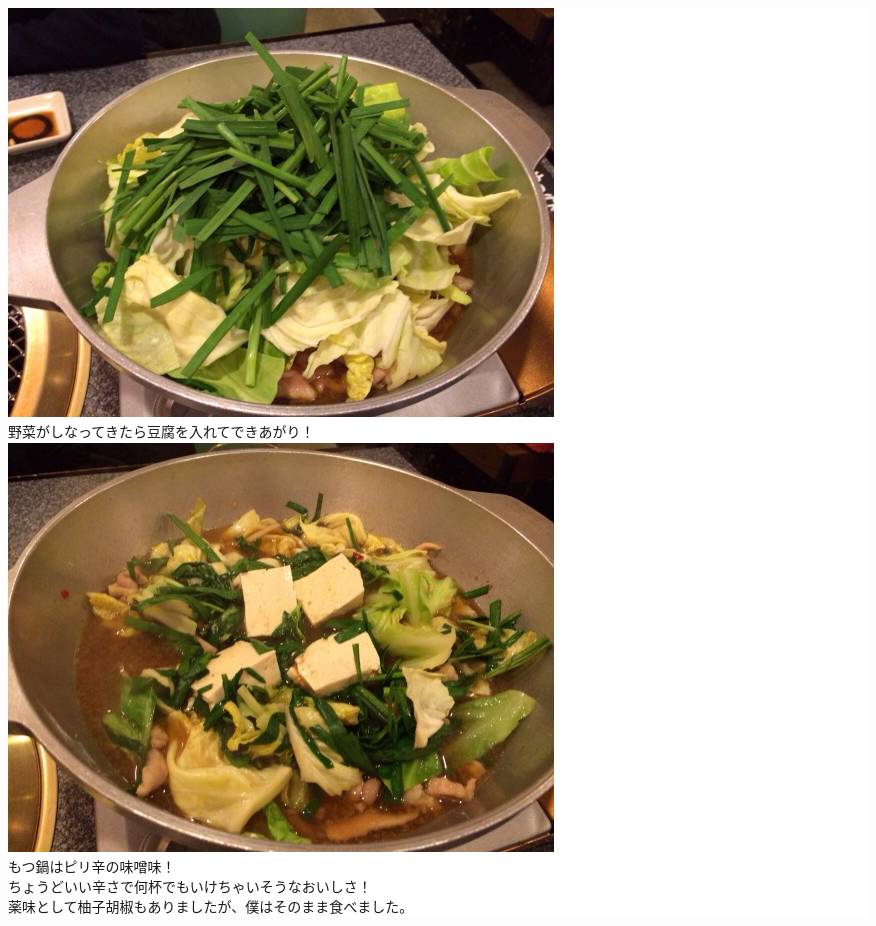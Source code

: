 <img src="/wp-content/uploads/food-motsunabe-ichiya_16-546x409.jpg" alt="food-motsunabe-ichiya_16" width="546" height="409" class="alignnone size-large wp-image-10524" /><br />
野菜がしなってきたら豆腐を入れてできあがり！<br />
<img src="/wp-content/uploads/food-motsunabe-ichiya_17-546x409.jpg" alt="food-motsunabe-ichiya_17" width="546" height="409" class="alignnone size-large wp-image-10525" /><br />
もつ鍋はピリ辛の味噌味！<br />
ちょうどいい辛さで何杯でもいけちゃいそうなおいしさ！<br />
薬味として柚子胡椒もありましたが、僕はそのまま食べました。<br />
